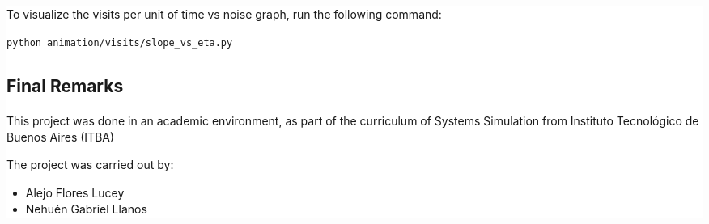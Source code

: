 To visualize the visits per unit of time vs noise graph, run the following command:

```bash
python animation/visits/slope_vs_eta.py
```

## Final Remarks

This project was done in an academic environment, as part of the curriculum of Systems Simulation from Instituto Tecnológico de Buenos Aires (ITBA)

The project was carried out by:

* Alejo Flores Lucey
* Nehuén Gabriel Llanos